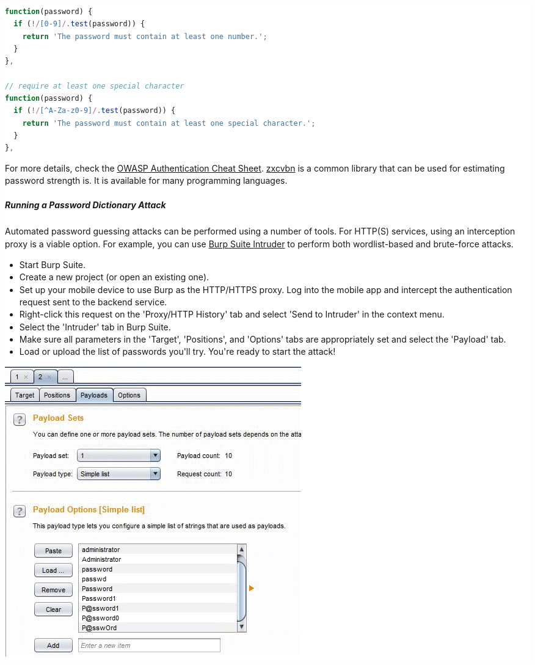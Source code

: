 ```javascript
function(password) {
  if (!/[0-9]/.test(password)) {
    return 'The password must contain at least one number.';
  }
},

// require at least one special character
function(password) {
  if (!/[^A-Za-z0-9]/.test(password)) {
    return 'The password must contain at least one special character.';
  }
},
```

For more details, check the [OWASP Authentication Cheat Sheet](https://www.owasp.org/index.php/Authentication_Cheat_Sheet#Implement_Proper_Password_Strength_Controls "OWASP Authentication Cheat Sheet"). [zxcvbn](https://github.com/dropbox/zxcvbn "zxcvbn") is a common library that can be used for estimating password strength is. It is available for many programming languages.

##### Running a Password Dictionary Attack

Automated password guessing attacks can be performed using a number of tools. For HTTP(S) services, using an interception proxy is a viable option. For example, you can use [Burp Suite Intruder](https://portswigger.net/burp/help/intruder_using.html "Using Burp Suite Intruder") to perform both wordlist-based and brute-force attacks.

- Start Burp Suite.
- Create a new project (or open an existing one).
- Set up your mobile device to use Burp as the HTTP/HTTPS proxy. Log into the mobile app and intercept the authentication request sent to the backend service.
- Right-click this request on the 'Proxy/HTTP History' tab and select 'Send to Intruder' in the context menu.
- Select the 'Intruder' tab in Burp Suite.
- Make sure all parameters in the 'Target', 'Positions', and 'Options' tabs are appropriately set and select the 'Payload' tab.
- Load or upload the list of passwords you'll try. You're ready to start the attack!

![List of passwords in Burp Suite](Images/Chapters/0x04e/BurpIntruderInputList.gif)
